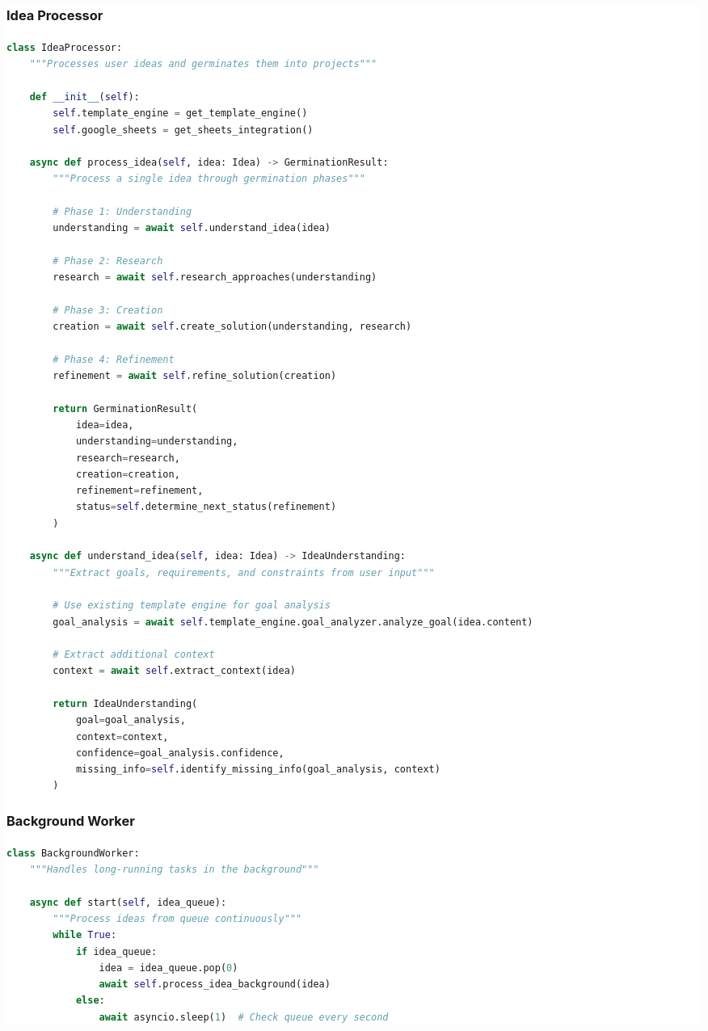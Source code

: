 ### **Idea Processor**
```python
class IdeaProcessor:
    """Processes user ideas and germinates them into projects"""

    def __init__(self):
        self.template_engine = get_template_engine()
        self.google_sheets = get_sheets_integration()

    async def process_idea(self, idea: Idea) -> GerminationResult:
        """Process a single idea through germination phases"""

        # Phase 1: Understanding
        understanding = await self.understand_idea(idea)

        # Phase 2: Research
        research = await self.research_approaches(understanding)

        # Phase 3: Creation
        creation = await self.create_solution(understanding, research)

        # Phase 4: Refinement
        refinement = await self.refine_solution(creation)

        return GerminationResult(
            idea=idea,
            understanding=understanding,
            research=research,
            creation=creation,
            refinement=refinement,
            status=self.determine_next_status(refinement)
        )

    async def understand_idea(self, idea: Idea) -> IdeaUnderstanding:
        """Extract goals, requirements, and constraints from user input"""

        # Use existing template engine for goal analysis
        goal_analysis = await self.template_engine.goal_analyzer.analyze_goal(idea.content)

        # Extract additional context
        context = await self.extract_context(idea)

        return IdeaUnderstanding(
            goal=goal_analysis,
            context=context,
            confidence=goal_analysis.confidence,
            missing_info=self.identify_missing_info(goal_analysis, context)
        )
```

### **Background Worker**
```python
class BackgroundWorker:
    """Handles long-running tasks in the background"""

    async def start(self, idea_queue):
        """Process ideas from queue continuously"""
        while True:
            if idea_queue:
                idea = idea_queue.pop(0)
                await self.process_idea_background(idea)
            else:
                await asyncio.sleep(1)  # Check queue every second
```